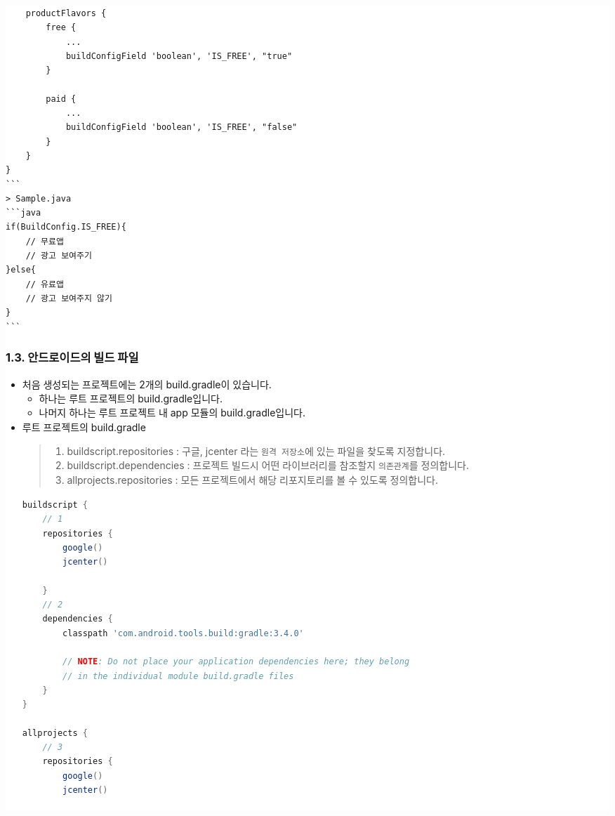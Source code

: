         productFlavors {
            free {
                ...
                buildConfigField 'boolean', 'IS_FREE', "true"
            }

            paid {
                ...
                buildConfigField 'boolean', 'IS_FREE', "false"
            }
        }
    }
    ```
    > Sample.java
    ```java
    if(BuildConfig.IS_FREE){
        // 무료앱
        // 광고 보여주기
    }else{
        // 유료앱
        // 광고 보여주지 않기
    }
    ```
### 1.3. 안드로이드의 빌드 파일
* 처음 생성되는 프로젝트에는 2개의 build.gradle이 있습니다.
  * 하나는 루트 프로젝트의 build.gradle입니다.
  * 나머지 하나는 루트 프로젝트 내 app 모듈의 build.gradle입니다.
* 루트 프로젝트의 build.gradle
    > 1. buildscript.repositories : 구글, jcenter 라는 `원격 저장소`에 있는 파일을 찾도록 지정합니다.  
    > 2. buildscript.dependencies : 프로젝트 빌드시 어떤 라이브러리를 참조할지 `의존관계`를 정의합니다.  
    > 3. allprojects.repositories : 모든 프로젝트에서 해당 리포지토리를 볼 수 있도록 정의합니다.
    ```groovy
    buildscript {
        // 1
        repositories {
            google()
            jcenter()
            
        }
        // 2
        dependencies {
            classpath 'com.android.tools.build:gradle:3.4.0'
            
            // NOTE: Do not place your application dependencies here; they belong
            // in the individual module build.gradle files
        }
    }

    allprojects {
        // 3
        repositories {
            google()
            jcenter()
            
